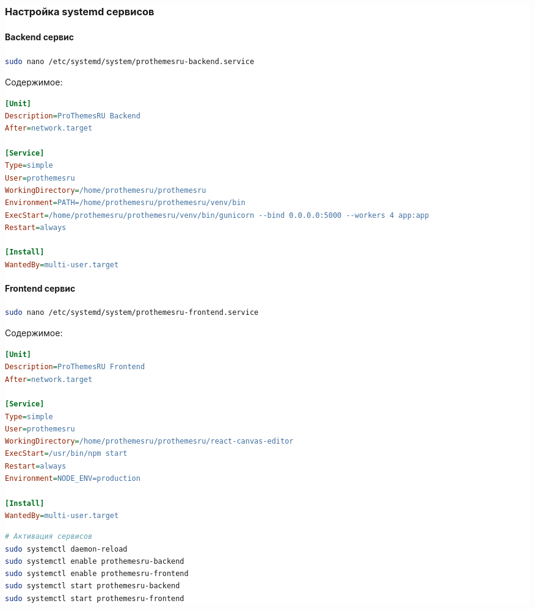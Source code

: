 ### Настройка systemd сервисов

#### Backend сервис
```bash
sudo nano /etc/systemd/system/prothemesru-backend.service
```

Содержимое:
```ini
[Unit]
Description=ProThemesRU Backend
After=network.target

[Service]
Type=simple
User=prothemesru
WorkingDirectory=/home/prothemesru/prothemesru
Environment=PATH=/home/prothemesru/prothemesru/venv/bin
ExecStart=/home/prothemesru/prothemesru/venv/bin/gunicorn --bind 0.0.0.0:5000 --workers 4 app:app
Restart=always

[Install]
WantedBy=multi-user.target
```

#### Frontend сервис
```bash
sudo nano /etc/systemd/system/prothemesru-frontend.service
```

Содержимое:
```ini
[Unit]
Description=ProThemesRU Frontend
After=network.target

[Service]
Type=simple
User=prothemesru
WorkingDirectory=/home/prothemesru/prothemesru/react-canvas-editor
ExecStart=/usr/bin/npm start
Restart=always
Environment=NODE_ENV=production

[Install]
WantedBy=multi-user.target
```

```bash
# Активация сервисов
sudo systemctl daemon-reload
sudo systemctl enable prothemesru-backend
sudo systemctl enable prothemesru-frontend
sudo systemctl start prothemesru-backend
sudo systemctl start prothemesru-frontend
```
